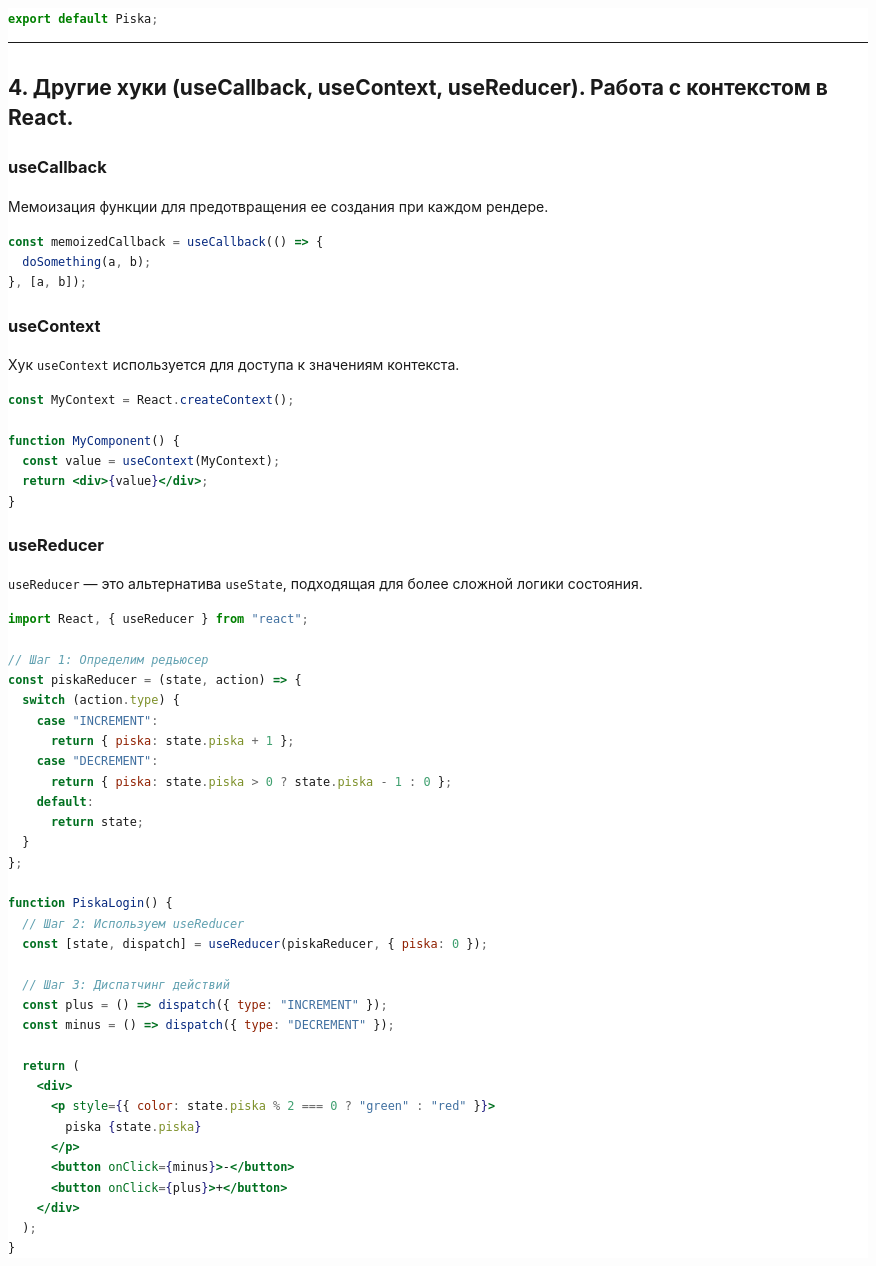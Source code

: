 ```jsx
export default Piska;

```
---

## 4. Другие хуки (useCallback, useContext, useReducer). Работа с контекстом в React.

### useCallback
Мемоизация функции для предотвращения ее создания при каждом рендере.
```jsx
const memoizedCallback = useCallback(() => {
  doSomething(a, b);
}, [a, b]);
```

### useContext
Хук `useContext` используется для доступа к значениям контекста.
```jsx
const MyContext = React.createContext();

function MyComponent() {
  const value = useContext(MyContext);
  return <div>{value}</div>;
}
```

### useReducer
`useReducer` — это альтернатива `useState`, подходящая для более сложной логики состояния.
```jsx
import React, { useReducer } from "react";

// Шаг 1: Определим редьюсер
const piskaReducer = (state, action) => {
  switch (action.type) {
    case "INCREMENT":
      return { piska: state.piska + 1 };
    case "DECREMENT":
      return { piska: state.piska > 0 ? state.piska - 1 : 0 };
    default:
      return state;
  }
};

function PiskaLogin() {
  // Шаг 2: Используем useReducer
  const [state, dispatch] = useReducer(piskaReducer, { piska: 0 });

  // Шаг 3: Диспатчинг действий
  const plus = () => dispatch({ type: "INCREMENT" });
  const minus = () => dispatch({ type: "DECREMENT" });

  return (
    <div>
      <p style={{ color: state.piska % 2 === 0 ? "green" : "red" }}>
        piska {state.piska}
      </p>
      <button onClick={minus}>-</button>
      <button onClick={plus}>+</button>
    </div>
  );
}
```